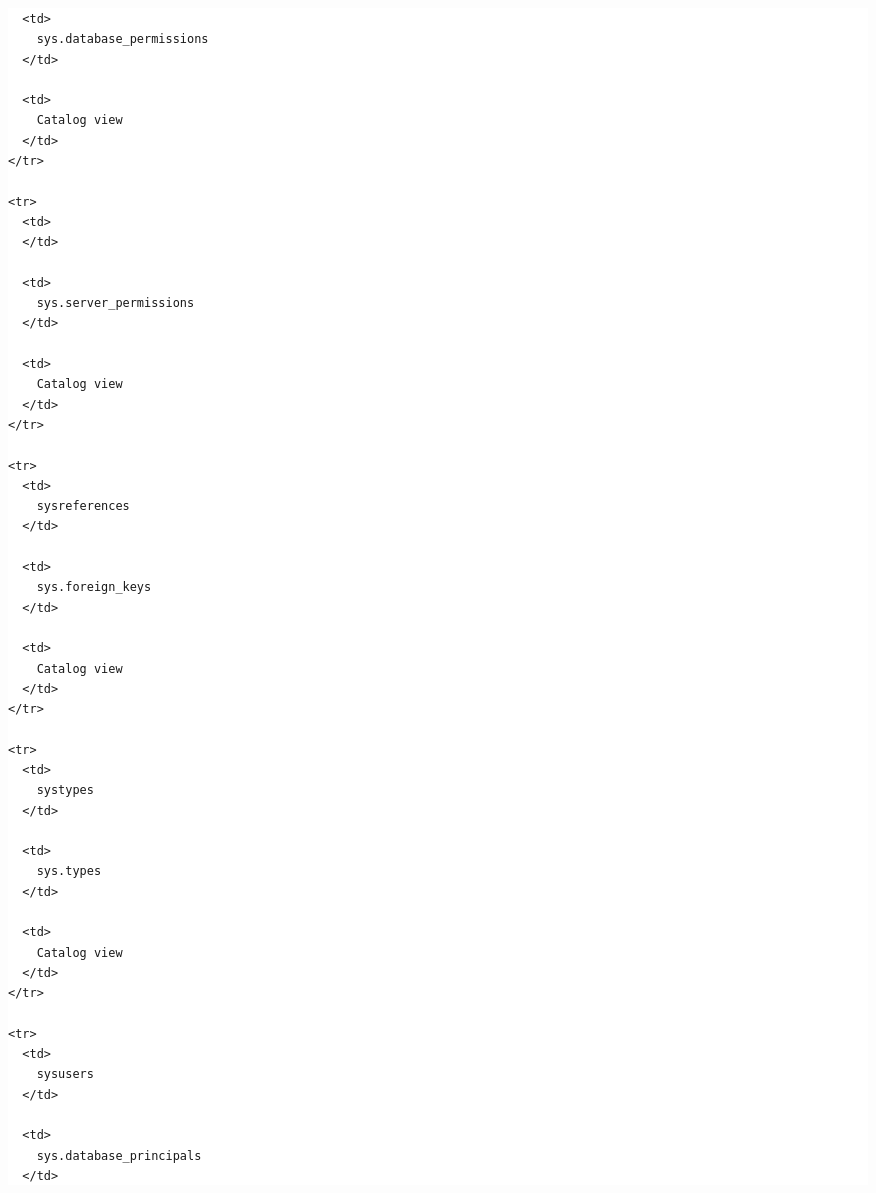       <td>
        sys.database_permissions
      </td>
      
      <td>
        Catalog view
      </td>
    </tr>
    
    <tr>
      <td>
      </td>
      
      <td>
        sys.server_permissions
      </td>
      
      <td>
        Catalog view
      </td>
    </tr>
    
    <tr>
      <td>
        sysreferences
      </td>
      
      <td>
        sys.foreign_keys
      </td>
      
      <td>
        Catalog view
      </td>
    </tr>
    
    <tr>
      <td>
        systypes
      </td>
      
      <td>
        sys.types
      </td>
      
      <td>
        Catalog view
      </td>
    </tr>
    
    <tr>
      <td>
        sysusers
      </td>
      
      <td>
        sys.database_principals
      </td>
      
